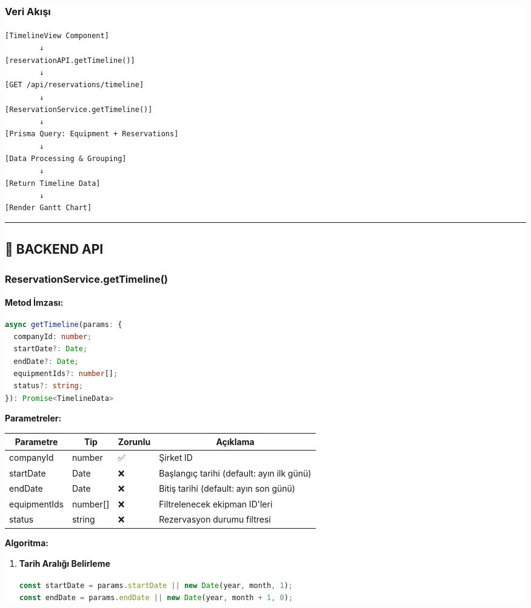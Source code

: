 ### Veri Akışı

```
[TimelineView Component]
        ↓
[reservationAPI.getTimeline()]
        ↓
[GET /api/reservations/timeline]
        ↓
[ReservationService.getTimeline()]
        ↓
[Prisma Query: Equipment + Reservations]
        ↓
[Data Processing & Grouping]
        ↓
[Return Timeline Data]
        ↓
[Render Gantt Chart]
```

---

## 🔌 BACKEND API

### ReservationService.getTimeline()

**Metod İmzası:**
```typescript
async getTimeline(params: {
  companyId: number;
  startDate?: Date;
  endDate?: Date;
  equipmentIds?: number[];
  status?: string;
}): Promise<TimelineData>
```

**Parametreler:**

| Parametre | Tip | Zorunlu | Açıklama |
|-----------|-----|---------|----------|
| companyId | number | ✅ | Şirket ID |
| startDate | Date | ❌ | Başlangıç tarihi (default: ayın ilk günü) |
| endDate | Date | ❌ | Bitiş tarihi (default: ayın son günü) |
| equipmentIds | number[] | ❌ | Filtrelenecek ekipman ID'leri |
| status | string | ❌ | Rezervasyon durumu filtresi |

**Algoritma:**

1. **Tarih Aralığı Belirleme**
   ```typescript
   const startDate = params.startDate || new Date(year, month, 1);
   const endDate = params.endDate || new Date(year, month + 1, 0);
   ```
